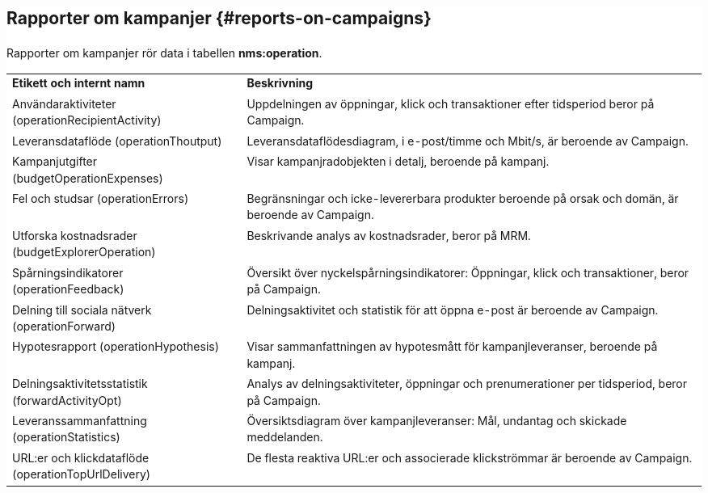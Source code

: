 ## Rapporter om kampanjer {#reports-on-campaigns}

Rapporter om kampanjer rör data i tabellen **nms:operation**.

<table> 
 <tbody> 
  <tr> 
   <td> <strong>Etikett och internt namn</strong><br /> </td> 
   <td> <strong>Beskrivning</strong><br /> </td> 
  </tr> 
  <tr> 
   <td> Användaraktiviteter (operationRecipientActivity)<br /> </td> 
   <td> Uppdelningen av öppningar, klick och transaktioner efter tidsperiod beror på Campaign.<br /> </td> 
  </tr> 
  <tr> 
   <td> Leveransdataflöde (operationThoutput)<br /> </td> 
   <td> Leveransdataflödesdiagram, i e-post/timme och Mbit/s, är beroende av Campaign.<br /> </td> 
  </tr> 
  <tr> 
   <td> Kampanjutgifter (budgetOperationExpenses)<br /> </td> 
   <td> Visar kampanjradobjekten i detalj, beroende på kampanj.<br /> </td> 
  </tr> 
  <tr> 
   <td> Fel och studsar (operationErrors)<br /> </td> 
   <td> Begränsningar och icke-levererbara produkter beroende på orsak och domän, är beroende av Campaign.<br /> </td> 
  </tr> 
  <tr> 
   <td> Utforska kostnadsrader (budgetExplorerOperation)<br /> </td> 
   <td> Beskrivande analys av kostnadsrader, beror på MRM.<br /> </td> 
  </tr> 
  <tr> 
   <td> Spårningsindikatorer (operationFeedback)<br /> </td> 
   <td> Översikt över nyckelspårningsindikatorer: Öppningar, klick och transaktioner, beror på Campaign.<br /> </td> 
  </tr> 
  <tr> 
   <td> Delning till sociala nätverk (operationForward)<br /> </td> 
   <td> Delningsaktivitet och statistik för att öppna e-post är beroende av Campaign.<br /> </td> 
  </tr> 
  <tr> 
   <td> Hypotesrapport (operationHypothesis)<br /> </td> 
   <td> Visar sammanfattningen av hypotesmått för kampanjleveranser, beroende på kampanj.<br /> </td> 
  </tr> 
  <tr> 
   <td> Delningsaktivitetsstatistik (forwardActivityOpt)<br /> </td> 
   <td> Analys av delningsaktiviteter, öppningar och prenumerationer per tidsperiod, beror på Campaign.<br /> </td> 
  </tr> 
  <tr> 
   <td> Leveranssammanfattning (operationStatistics)<br /> </td> 
   <td> Översiktsdiagram över kampanjleveranser: Mål, undantag och skickade meddelanden.<br /> </td> 
  </tr> 
  <tr> 
   <td> URL:er och klickdataflöde (operationTopUrlDelivery)<br /> </td> 
   <td> De flesta reaktiva URL:er och associerade klickströmmar är beroende av Campaign.<br /> </td> 
  </tr> 
 </tbody> 
</table>
